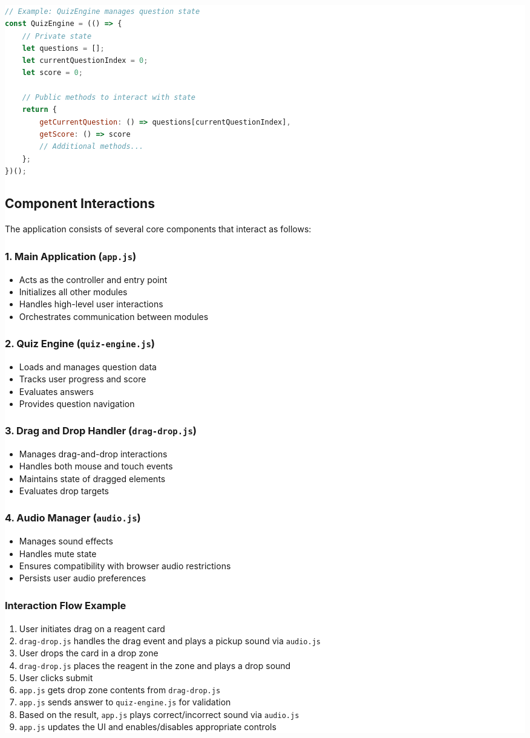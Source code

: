 ```javascript
// Example: QuizEngine manages question state
const QuizEngine = (() => {
    // Private state
    let questions = [];
    let currentQuestionIndex = 0;
    let score = 0;
    
    // Public methods to interact with state
    return {
        getCurrentQuestion: () => questions[currentQuestionIndex],
        getScore: () => score
        // Additional methods...
    };
})();
```

## Component Interactions

The application consists of several core components that interact as follows:

### 1. Main Application (`app.js`)
- Acts as the controller and entry point
- Initializes all other modules
- Handles high-level user interactions
- Orchestrates communication between modules

### 2. Quiz Engine (`quiz-engine.js`)
- Loads and manages question data
- Tracks user progress and score
- Evaluates answers
- Provides question navigation

### 3. Drag and Drop Handler (`drag-drop.js`)
- Manages drag-and-drop interactions
- Handles both mouse and touch events
- Maintains state of dragged elements
- Evaluates drop targets

### 4. Audio Manager (`audio.js`)
- Manages sound effects
- Handles mute state
- Ensures compatibility with browser audio restrictions
- Persists user audio preferences

### Interaction Flow Example
1. User initiates drag on a reagent card
2. `drag-drop.js` handles the drag event and plays a pickup sound via `audio.js`
3. User drops the card in a drop zone
4. `drag-drop.js` places the reagent in the zone and plays a drop sound
5. User clicks submit
6. `app.js` gets drop zone contents from `drag-drop.js`
7. `app.js` sends answer to `quiz-engine.js` for validation
8. Based on the result, `app.js` plays correct/incorrect sound via `audio.js`
9. `app.js` updates the UI and enables/disables appropriate controls
